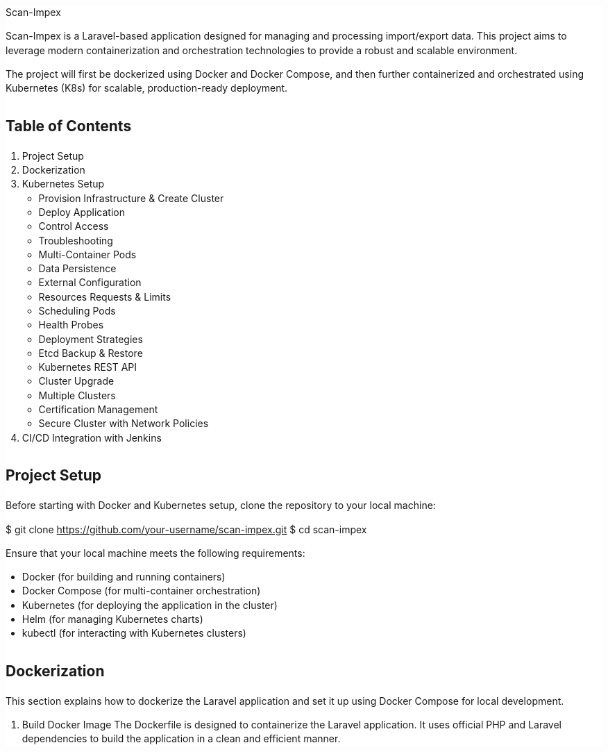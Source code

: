 Scan-Impex

Scan-Impex is a Laravel-based application designed for managing and processing import/export data. This project aims to leverage modern containerization and orchestration technologies to provide a robust and scalable environment. 

The project will first be dockerized using Docker and Docker Compose, and then further containerized and orchestrated using Kubernetes (K8s) for scalable, production-ready deployment.

Table of Contents
-----------------
1. Project Setup
2. Dockerization
3. Kubernetes Setup
   - Provision Infrastructure & Create Cluster
   - Deploy Application
   - Control Access
   - Troubleshooting
   - Multi-Container Pods
   - Data Persistence
   - External Configuration
   - Resources Requests & Limits
   - Scheduling Pods
   - Health Probes
   - Deployment Strategies
   - Etcd Backup & Restore
   - Kubernetes REST API
   - Cluster Upgrade
   - Multiple Clusters
   - Certification Management
   - Secure Cluster with Network Policies
4. CI/CD Integration with Jenkins

Project Setup
-------------
Before starting with Docker and Kubernetes setup, clone the repository to your local machine:

$ git clone https://github.com/your-username/scan-impex.git
$ cd scan-impex

Ensure that your local machine meets the following requirements:
- Docker (for building and running containers)
- Docker Compose (for multi-container orchestration)
- Kubernetes (for deploying the application in the cluster)
- Helm (for managing Kubernetes charts)
- kubectl (for interacting with Kubernetes clusters)

Dockerization
-------------
This section explains how to dockerize the Laravel application and set it up using Docker Compose for local development.

1. Build Docker Image
   The Dockerfile is designed to containerize the Laravel application. It uses official PHP and Laravel dependencies to build the application in a clean and efficient manner.
